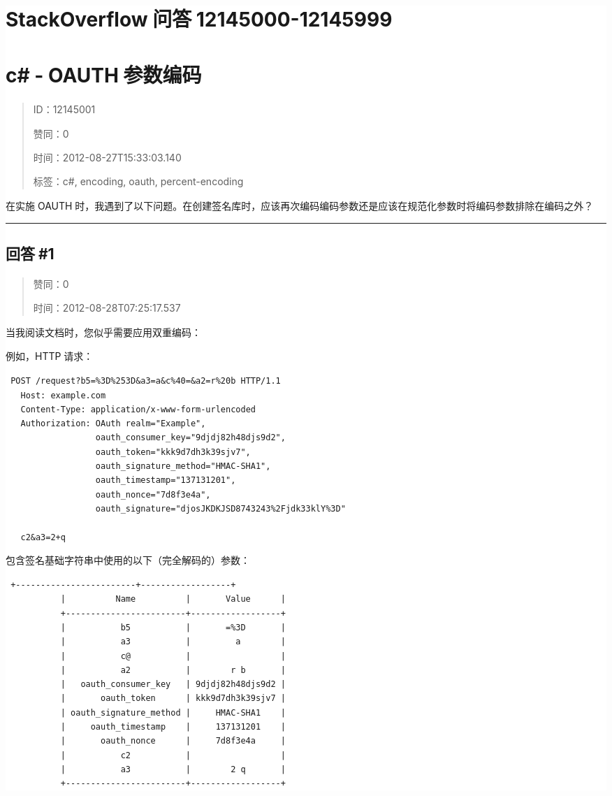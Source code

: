 # StackOverflow 问答 12145000-12145999

# c# - OAUTH 参数编码

> ID：12145001
> 
> 赞同：0
> 
> 时间：2012-08-27T15:33:03.140
> 
> 标签：c#, encoding, oauth, percent-encoding

在实施 OAUTH 时，我遇到了以下问题。在创建签名库时，应该再次编码编码参数还是应该在规范化参数时将编码参数排除在编码之外？

* * *

## 回答 #1

> 赞同：0
> 
> 时间：2012-08-28T07:25:17.537

当我阅读文档时，您似乎需要应用双重编码：

例如，HTTP 请求：

```
 POST /request?b5=%3D%253D&a3=a&c%40=&a2=r%20b HTTP/1.1
   Host: example.com
   Content-Type: application/x-www-form-urlencoded
   Authorization: OAuth realm="Example",
                  oauth_consumer_key="9djdj82h48djs9d2",
                  oauth_token="kkk9d7dh3k39sjv7",
                  oauth_signature_method="HMAC-SHA1",
                  oauth_timestamp="137131201",
                  oauth_nonce="7d8f3e4a",
                  oauth_signature="djosJKDKJSD8743243%2Fjdk33klY%3D"

   c2&a3=2+q 
```

包含签名基础字符串中使用的以下（完全解码的）参数：

```
 +------------------------+------------------+
           |          Name          |       Value      |
           +------------------------+------------------+
           |           b5           |       =%3D       |
           |           a3           |         a        |
           |           c@           |                  |
           |           a2           |        r b       |
           |   oauth_consumer_key   | 9djdj82h48djs9d2 |
           |       oauth_token      | kkk9d7dh3k39sjv7 |
           | oauth_signature_method |     HMAC-SHA1    |
           |     oauth_timestamp    |     137131201    |
           |       oauth_nonce      |     7d8f3e4a     |
           |           c2           |                  |
           |           a3           |        2 q       |
           +------------------------+------------------+ 
```
